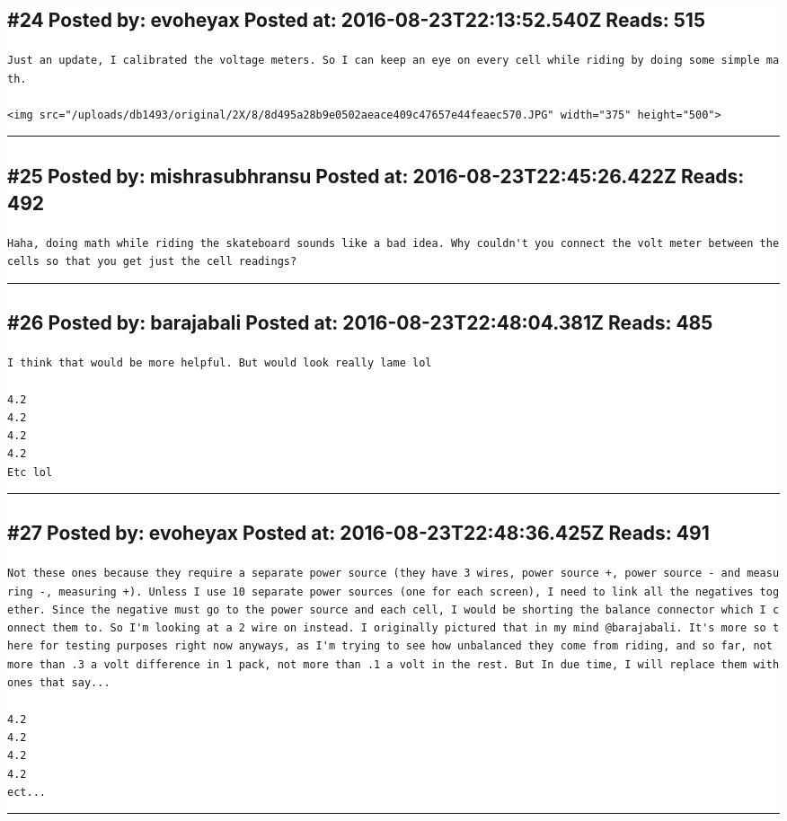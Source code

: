 ## \#24 Posted by: evoheyax Posted at: 2016-08-23T22:13:52.540Z Reads: 515

```
Just an update, I calibrated the voltage meters. So I can keep an eye on every cell while riding by doing some simple math.

<img src="/uploads/db1493/original/2X/8/8d495a28b9e0502aeace409c47657e44feaec570.JPG" width="375" height="500">
```

---
## \#25 Posted by: mishrasubhransu Posted at: 2016-08-23T22:45:26.422Z Reads: 492

```
Haha, doing math while riding the skateboard sounds like a bad idea. Why couldn't you connect the volt meter between the cells so that you get just the cell readings?
```

---
## \#26 Posted by: barajabali Posted at: 2016-08-23T22:48:04.381Z Reads: 485

```
I think that would be more helpful. But would look really lame lol 

4.2
4.2
4.2
4.2
Etc lol
```

---
## \#27 Posted by: evoheyax Posted at: 2016-08-23T22:48:36.425Z Reads: 491

```
Not these ones because they require a separate power source (they have 3 wires, power source +, power source - and measuring -, measuring +). Unless I use 10 separate power sources (one for each screen), I need to link all the negatives together. Since the negative must go to the power source and each cell, I would be shorting the balance connector which I connect them to. So I'm looking at a 2 wire on instead. I originally pictured that in my mind @barajabali. It's more so there for testing purposes right now anyways, as I'm trying to see how unbalanced they come from riding, and so far, not more than .3 a volt difference in 1 pack, not more than .1 a volt in the rest. But In due time, I will replace them with ones that say...

4.2
4.2
4.2
4.2
ect...
```

---